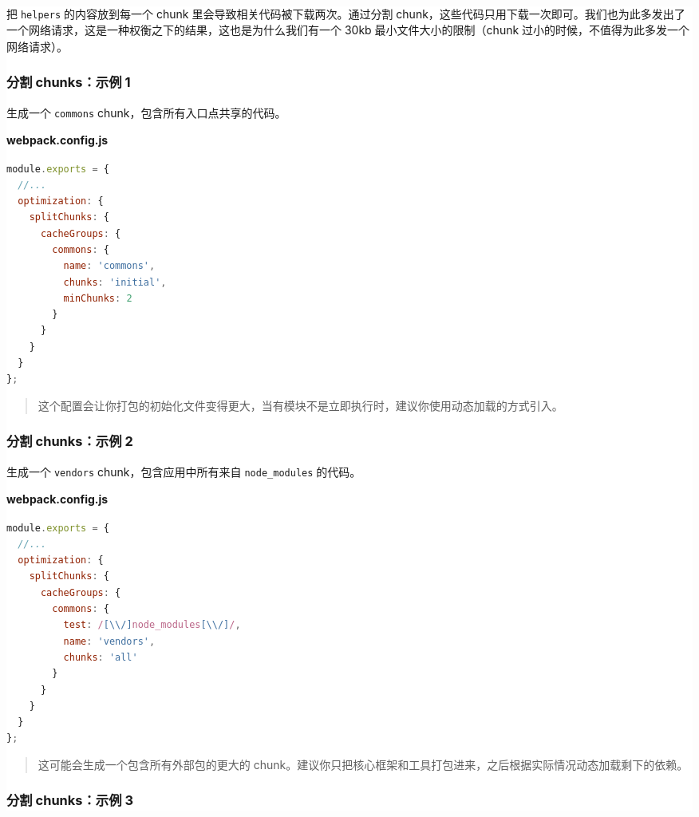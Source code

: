 把 `helpers` 的内容放到每一个 chunk 里会导致相关代码被下载两次。通过分割 chunk，这些代码只用下载一次即可。我们也为此多发出了一个网络请求，这是一种权衡之下的结果，这也是为什么我们有一个 30kb 最小文件大小的限制（chunk 过小的时候，不值得为此多发一个网络请求）。

### 分割 chunks：示例 1

生成一个 `commons` chunk，包含所有入口点共享的代码。

**webpack.config.js**

```Javascript
module.exports = {
  //...
  optimization: {
    splitChunks: {
      cacheGroups: {
        commons: {
          name: 'commons',
          chunks: 'initial',
          minChunks: 2
        }
      }
    }
  }
};
```

> 这个配置会让你打包的初始化文件变得更大，当有模块不是立即执行时，建议你使用动态加载的方式引入。

### 分割 chunks：示例 2

生成一个 `vendors` chunk，包含应用中所有来自 `node_modules` 的代码。

**webpack.config.js**

```Javascript
module.exports = {
  //...
  optimization: {
    splitChunks: {
      cacheGroups: {
        commons: {
          test: /[\\/]node_modules[\\/]/,
          name: 'vendors',
          chunks: 'all'
        }
      }
    }
  }
};
```

> 这可能会生成一个包含所有外部包的更大的 chunk。建议你只把核心框架和工具打包进来，之后根据实际情况动态加载剩下的依赖。

### 分割 chunks：示例 3
